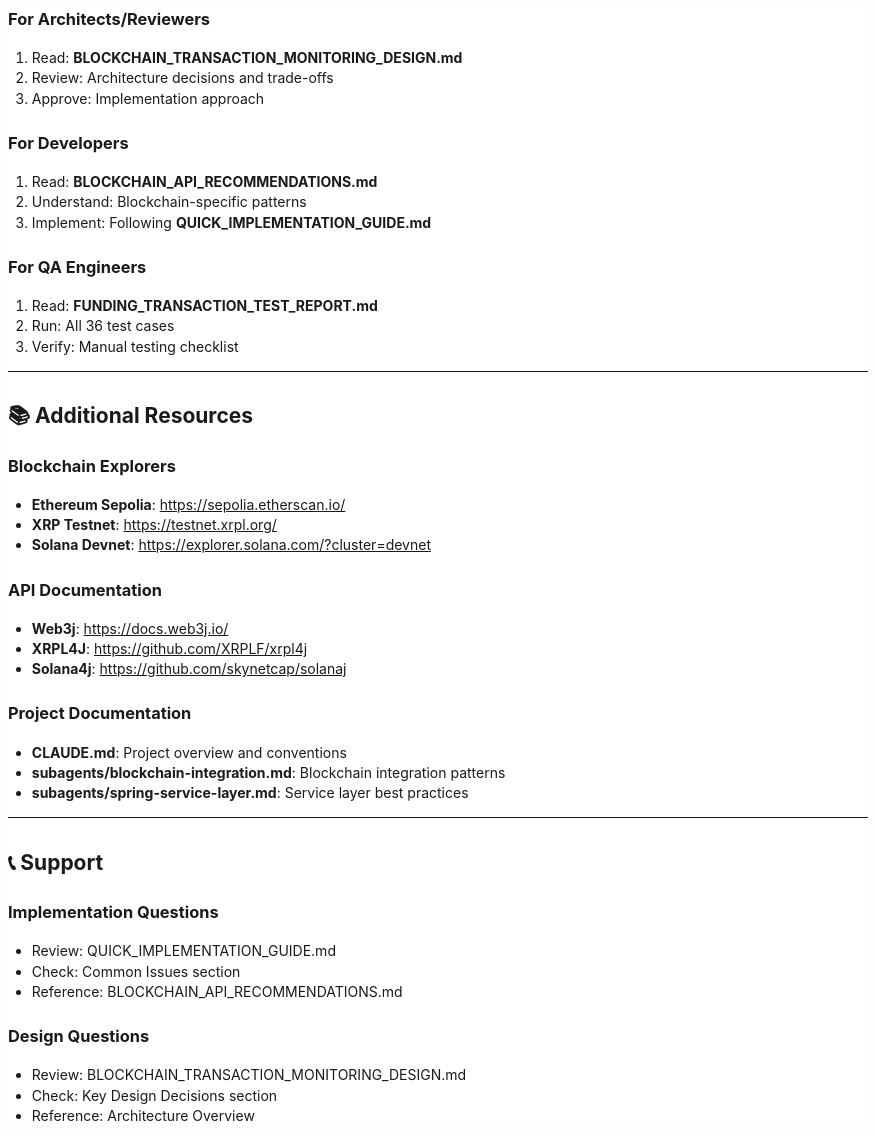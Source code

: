 ### For Architects/Reviewers
1. Read: **BLOCKCHAIN_TRANSACTION_MONITORING_DESIGN.md**
2. Review: Architecture decisions and trade-offs
3. Approve: Implementation approach

### For Developers
1. Read: **BLOCKCHAIN_API_RECOMMENDATIONS.md**
2. Understand: Blockchain-specific patterns
3. Implement: Following **QUICK_IMPLEMENTATION_GUIDE.md**

### For QA Engineers
1. Read: **FUNDING_TRANSACTION_TEST_REPORT.md**
2. Run: All 36 test cases
3. Verify: Manual testing checklist

---

## 📚 Additional Resources

### Blockchain Explorers
- **Ethereum Sepolia**: https://sepolia.etherscan.io/
- **XRP Testnet**: https://testnet.xrpl.org/
- **Solana Devnet**: https://explorer.solana.com/?cluster=devnet

### API Documentation
- **Web3j**: https://docs.web3j.io/
- **XRPL4J**: https://github.com/XRPLF/xrpl4j
- **Solana4j**: https://github.com/skynetcap/solanaj

### Project Documentation
- **CLAUDE.md**: Project overview and conventions
- **subagents/blockchain-integration.md**: Blockchain integration patterns
- **subagents/spring-service-layer.md**: Service layer best practices

---

## 📞 Support

### Implementation Questions
- Review: QUICK_IMPLEMENTATION_GUIDE.md
- Check: Common Issues section
- Reference: BLOCKCHAIN_API_RECOMMENDATIONS.md

### Design Questions
- Review: BLOCKCHAIN_TRANSACTION_MONITORING_DESIGN.md
- Check: Key Design Decisions section
- Reference: Architecture Overview
